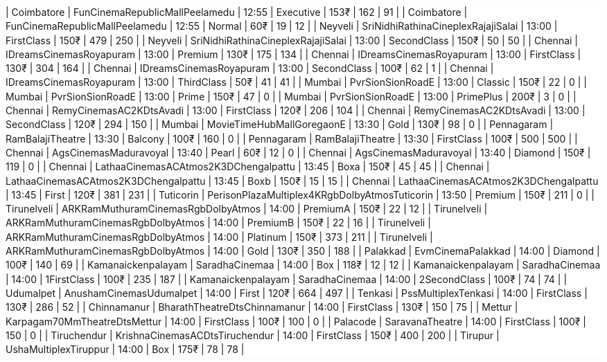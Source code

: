 | Coimbatore         | FunCinemaRepublicMallPeelamedu                           | 12:55 | Executive        |  153₹ |      162 |     91 |
| Coimbatore         | FunCinemaRepublicMallPeelamedu                           | 12:55 | Normal           |   60₹ |       19 |     12 |
| Neyveli            | SriNidhiRathinaCineplexRajajiSalai                       | 13:00 | FirstClass       |  150₹ |      479 |    250 |
| Neyveli            | SriNidhiRathinaCineplexRajajiSalai                       | 13:00 | SecondClass      |  150₹ |       50 |     50 |
| Chennai            | IDreamsCinemasRoyapuram                                  | 13:00 | Premium          |  130₹ |      175 |    134 |
| Chennai            | IDreamsCinemasRoyapuram                                  | 13:00 | FirstClass       |  130₹ |      304 |    164 |
| Chennai            | IDreamsCinemasRoyapuram                                  | 13:00 | SecondClass      |  100₹ |       62 |      1 |
| Chennai            | IDreamsCinemasRoyapuram                                  | 13:00 | ThirdClass       |   50₹ |       41 |     41 |
| Mumbai             | PvrSionSionRoadE                                         | 13:00 | Classic          |  150₹ |       22 |      0 |
| Mumbai             | PvrSionSionRoadE                                         | 13:00 | Prime            |  150₹ |       47 |      0 |
| Mumbai             | PvrSionSionRoadE                                         | 13:00 | PrimePlus        |  200₹ |        3 |      0 |
| Chennai            | RemyCinemasAC2KDtsAvadi                                  | 13:00 | FirstClass       |  120₹ |      206 |    104 |
| Chennai            | RemyCinemasAC2KDtsAvadi                                  | 13:00 | SecondClass      |  120₹ |      294 |    150 |
| Mumbai             | MovieTimeHubMallGoregaonE                                | 13:30 | Gold             |  130₹ |       98 |      0 |
| Pennagaram         | RamBalajiTheatre                                         | 13:30 | Balcony          |  100₹ |      160 |      0 |
| Pennagaram         | RamBalajiTheatre                                         | 13:30 | FirstClass       |  100₹ |      500 |    500 |
| Chennai            | AgsCinemasMaduravoyal                                    | 13:40 | Pearl            |   60₹ |       12 |      0 |
| Chennai            | AgsCinemasMaduravoyal                                    | 13:40 | Diamond          |  150₹ |      119 |      0 |
| Chennai            | LathaaCinemasACAtmos2K3DChengalpattu                     | 13:45 | Boxa             |  150₹ |       45 |     45 |
| Chennai            | LathaaCinemasACAtmos2K3DChengalpattu                     | 13:45 | Boxb             |  150₹ |       15 |     15 |
| Chennai            | LathaaCinemasACAtmos2K3DChengalpattu                     | 13:45 | First            |  120₹ |      381 |    231 |
| Tuticorin          | PerisonPlazaMultiplex4KRgbDolbyAtmosTuticorin            | 13:50 | Premium          |  150₹ |      211 |      0 |
| Tirunelveli        | ARKRamMuthuramCinemasRgbDolbyAtmos                       | 14:00 | PremiumA         |  150₹ |       22 |     12 |
| Tirunelveli        | ARKRamMuthuramCinemasRgbDolbyAtmos                       | 14:00 | PremiumB         |  150₹ |       22 |     16 |
| Tirunelveli        | ARKRamMuthuramCinemasRgbDolbyAtmos                       | 14:00 | Platinum         |  150₹ |      373 |    211 |
| Tirunelveli        | ARKRamMuthuramCinemasRgbDolbyAtmos                       | 14:00 | Gold             |  130₹ |      350 |    188 |
| Palakkad           | EvmCinemaPalakkad                                        | 14:00 | Diamond          |  100₹ |      140 |     69 |
| Kamanaickenpalayam | SaradhaCinemaa                                           | 14:00 | Box              |  118₹ |       12 |     12 |
| Kamanaickenpalayam | SaradhaCinemaa                                           | 14:00 | 1FirstClass      |  100₹ |      235 |    187 |
| Kamanaickenpalayam | SaradhaCinemaa                                           | 14:00 | 2SecondClass     |  100₹ |       74 |     74 |
| Udumalpet          | AnushamCinemasUdumalpet                                  | 14:00 | First            |  120₹ |      664 |    497 |
| Tenkasi            | PssMultiplexTenkasi                                      | 14:00 | FirstClass       |  130₹ |      286 |     52 |
| Chinnamanur        | BharathTheatreDtsChinnamanur                             | 14:00 | FirstClass       |  130₹ |      150 |     75 |
| Mettur             | Karpagam70MmTheatreDtsMettur                             | 14:00 | FirstClass       |  100₹ |      100 |      0 |
| Palacode           | SaravanaTheatre                                          | 14:00 | FirstClass       |  100₹ |      150 |      0 |
| Tiruchendur        | KrishnaCinemasACDtsTiruchendur                           | 14:00 | FirstClass       |  150₹ |      400 |    200 |
| Tirupur            | UshaMultiplexTiruppur                                    | 14:00 | Box              |  175₹ |       78 |     78 |